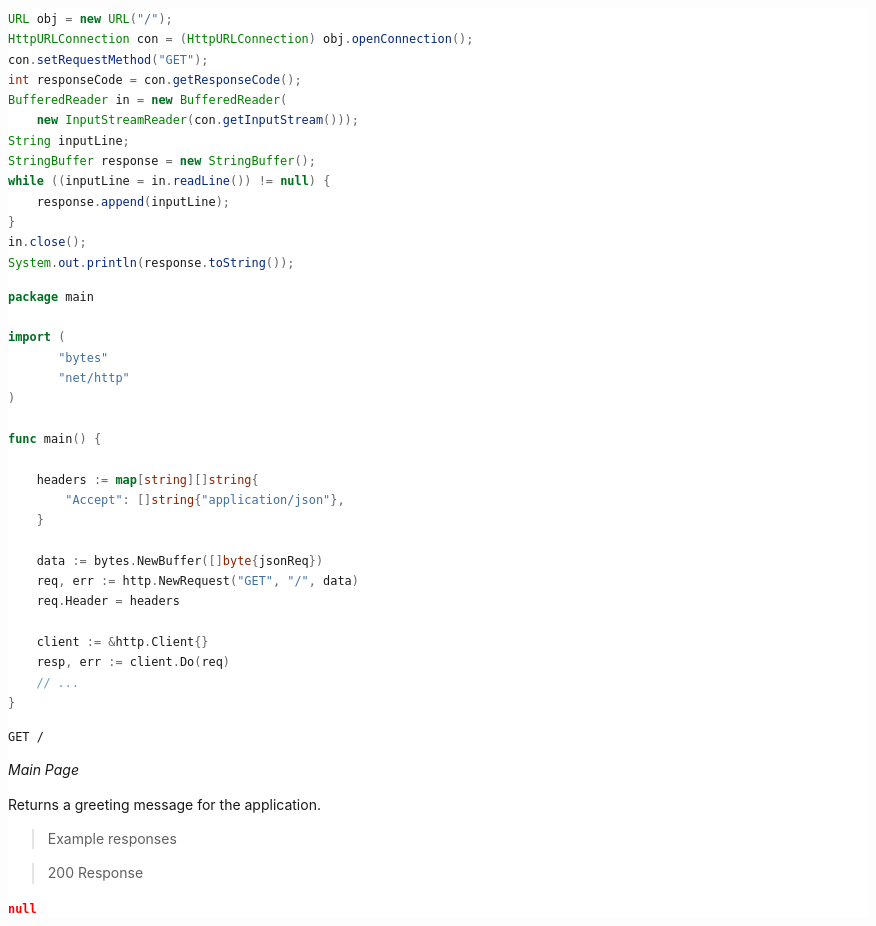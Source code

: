 ```java
URL obj = new URL("/");
HttpURLConnection con = (HttpURLConnection) obj.openConnection();
con.setRequestMethod("GET");
int responseCode = con.getResponseCode();
BufferedReader in = new BufferedReader(
    new InputStreamReader(con.getInputStream()));
String inputLine;
StringBuffer response = new StringBuffer();
while ((inputLine = in.readLine()) != null) {
    response.append(inputLine);
}
in.close();
System.out.println(response.toString());

```

```go
package main

import (
       "bytes"
       "net/http"
)

func main() {

    headers := map[string][]string{
        "Accept": []string{"application/json"},
    }

    data := bytes.NewBuffer([]byte{jsonReq})
    req, err := http.NewRequest("GET", "/", data)
    req.Header = headers

    client := &http.Client{}
    resp, err := client.Do(req)
    // ...
}

```

`GET /`

*Main Page*

Returns a greeting message for the application.

> Example responses

> 200 Response

```json
null
```
